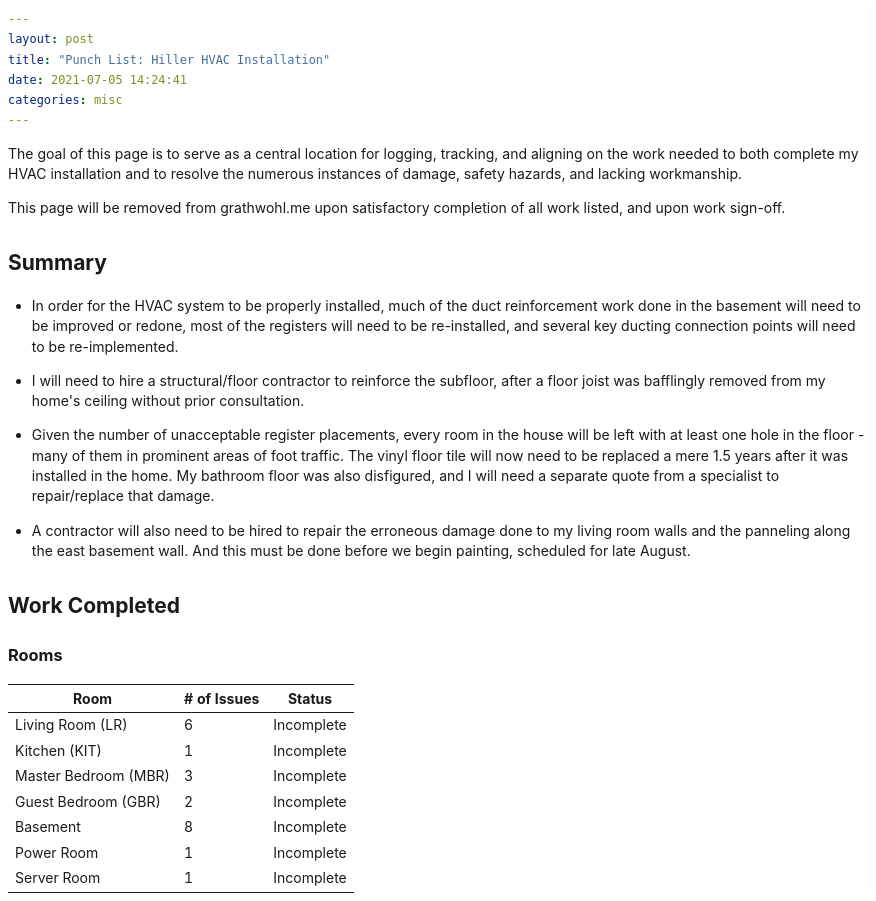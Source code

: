 ```yaml
---
layout: post
title: "Punch List: Hiller HVAC Installation"
date: 2021-07-05 14:24:41
categories: misc
---
```


The goal of this page is to serve as a central location for logging, tracking,
and aligning on the work needed to both complete my HVAC installation and to
resolve the numerous instances of damage, safety hazards,
and lacking workmanship.

This page will be removed from grathwohl.me upon satisfactory completion of all work listed, and upon work sign-off.

## Summary

- In order for the HVAC system to be properly installed, much of the duct reinforcement work done in the basement will need to be improved or redone, most of the registers will need to be re-installed, and several key ducting connection points will need to be re-implemented.

- I will need to hire a structural/floor contractor to reinforce the subfloor, after a floor joist was bafflingly removed from my home's ceiling without prior consultation.

- Given the number of unacceptable register placements, every room in the house will be left with at least one hole in the floor - many of them in prominent areas of foot traffic. The vinyl floor tile will now need to be replaced a mere 1.5 years after it was installed in the home. My bathroom floor was also disfigured, and I will need a separate quote from a specialist to repair/replace that damage.

- A contractor will also need to be hired to repair the erroneous damage done to my living room walls and the panneling along the east basement wall. And this must be done before we begin painting, scheduled for late August.

## Work Completed

### Rooms

| Room               | # of Issues    | Status          |
|--------------------|----------------|-----------------|
|Living Room (LR)    | 6              | Incomplete      |
|Kitchen     (KIT)   | 1              | Incomplete      |
|Master Bedroom (MBR)| 3              | Incomplete      |
|Guest Bedroom (GBR) | 2              | Incomplete      |
|Basement            | 8              | Incomplete      |
|Power Room          | 1              | Incomplete      |
|Server Room         | 1              | Incomplete      |
